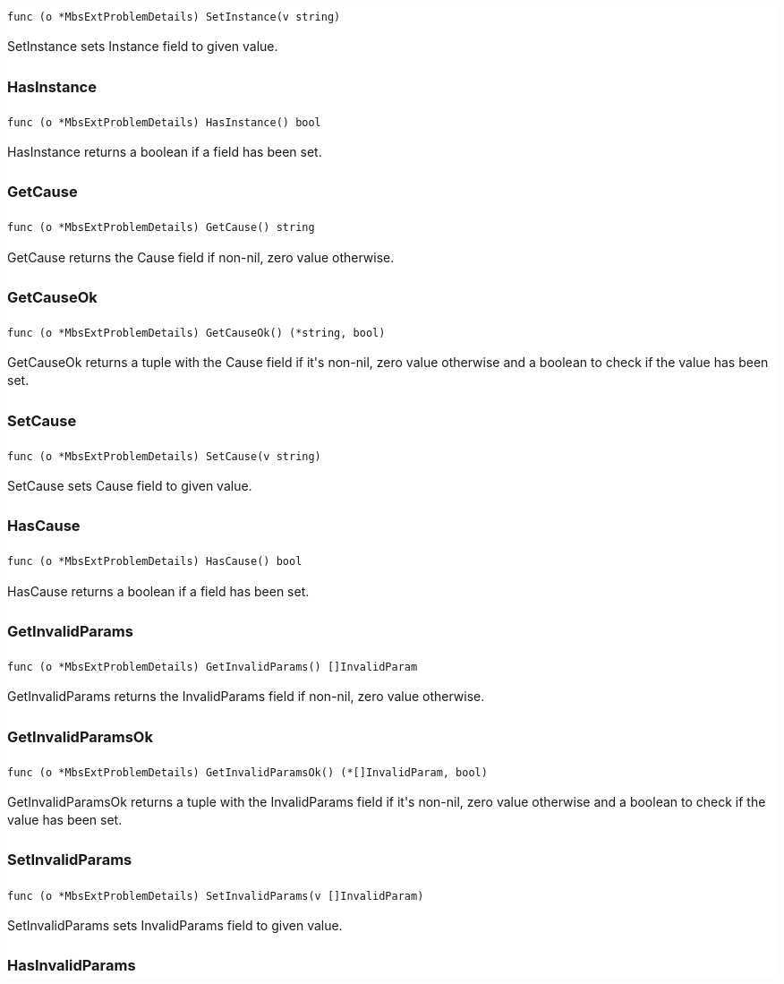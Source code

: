`func (o *MbsExtProblemDetails) SetInstance(v string)`

SetInstance sets Instance field to given value.

### HasInstance

`func (o *MbsExtProblemDetails) HasInstance() bool`

HasInstance returns a boolean if a field has been set.

### GetCause

`func (o *MbsExtProblemDetails) GetCause() string`

GetCause returns the Cause field if non-nil, zero value otherwise.

### GetCauseOk

`func (o *MbsExtProblemDetails) GetCauseOk() (*string, bool)`

GetCauseOk returns a tuple with the Cause field if it's non-nil, zero value otherwise
and a boolean to check if the value has been set.

### SetCause

`func (o *MbsExtProblemDetails) SetCause(v string)`

SetCause sets Cause field to given value.

### HasCause

`func (o *MbsExtProblemDetails) HasCause() bool`

HasCause returns a boolean if a field has been set.

### GetInvalidParams

`func (o *MbsExtProblemDetails) GetInvalidParams() []InvalidParam`

GetInvalidParams returns the InvalidParams field if non-nil, zero value otherwise.

### GetInvalidParamsOk

`func (o *MbsExtProblemDetails) GetInvalidParamsOk() (*[]InvalidParam, bool)`

GetInvalidParamsOk returns a tuple with the InvalidParams field if it's non-nil, zero value otherwise
and a boolean to check if the value has been set.

### SetInvalidParams

`func (o *MbsExtProblemDetails) SetInvalidParams(v []InvalidParam)`

SetInvalidParams sets InvalidParams field to given value.

### HasInvalidParams
